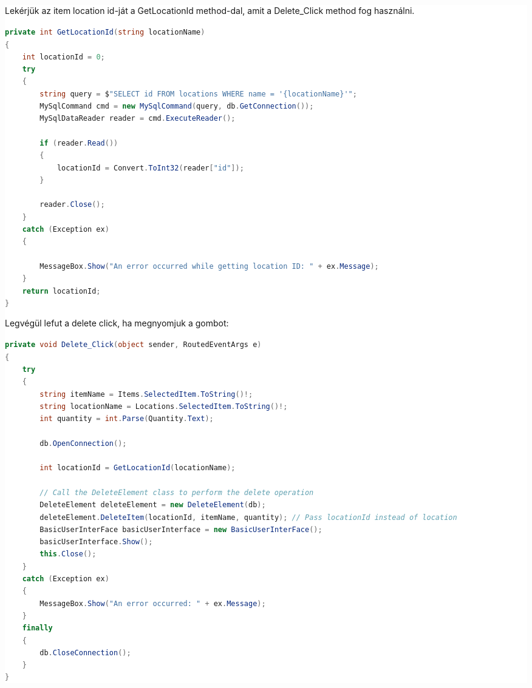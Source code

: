 Lekérjük az item location id-ját a GetLocationId method-dal, amit a Delete_Click method fog használni.

```cs
private int GetLocationId(string locationName)
{
    int locationId = 0;
    try
    {
        string query = $"SELECT id FROM locations WHERE name = '{locationName}'";
        MySqlCommand cmd = new MySqlCommand(query, db.GetConnection());
        MySqlDataReader reader = cmd.ExecuteReader();

        if (reader.Read())
        {
            locationId = Convert.ToInt32(reader["id"]);
        }

        reader.Close();
    }
    catch (Exception ex)
    {

        MessageBox.Show("An error occurred while getting location ID: " + ex.Message);
    }
    return locationId;
}
```

Legvégül lefut a delete click, ha megnyomjuk a gombot:

```cs
private void Delete_Click(object sender, RoutedEventArgs e)
{
    try
    {
        string itemName = Items.SelectedItem.ToString()!;
        string locationName = Locations.SelectedItem.ToString()!;
        int quantity = int.Parse(Quantity.Text);

        db.OpenConnection();

        int locationId = GetLocationId(locationName);

        // Call the DeleteElement class to perform the delete operation
        DeleteElement deleteElement = new DeleteElement(db);
        deleteElement.DeleteItem(locationId, itemName, quantity); // Pass locationId instead of location
        BasicUserInterFace basicUserInterface = new BasicUserInterFace();
        basicUserInterface.Show();
        this.Close();
    }
    catch (Exception ex)
    {
        MessageBox.Show("An error occurred: " + ex.Message);
    }
    finally
    {
        db.CloseConnection();
    }
}
```
